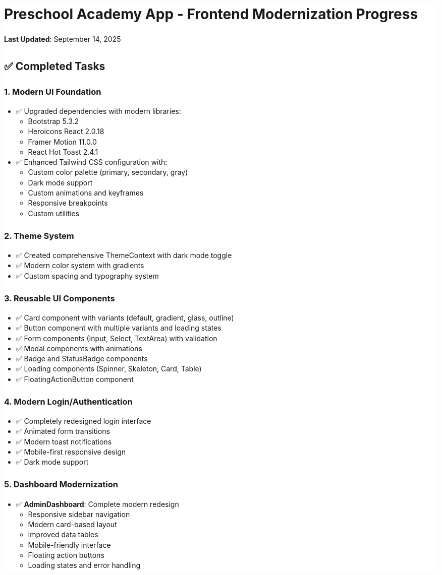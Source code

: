 # Preschool Academy App - Frontend Modernization Progress

**Last Updated**: September 14, 2025

## ✅ Completed Tasks

### 1. Modern UI Foundation
- ✅ Upgraded dependencies with modern libraries:
  - Bootstrap 5.3.2
  - Heroicons React 2.0.18
  - Framer Motion 11.0.0
  - React Hot Toast 2.4.1
- ✅ Enhanced Tailwind CSS configuration with:
  - Custom color palette (primary, secondary, gray)
  - Dark mode support
  - Custom animations and keyframes
  - Responsive breakpoints
  - Custom utilities

### 2. Theme System
- ✅ Created comprehensive ThemeContext with dark mode toggle
- ✅ Modern color system with gradients
- ✅ Custom spacing and typography system

### 3. Reusable UI Components
- ✅ Card component with variants (default, gradient, glass, outline)
- ✅ Button component with multiple variants and loading states
- ✅ Form components (Input, Select, TextArea) with validation
- ✅ Modal components with animations
- ✅ Badge and StatusBadge components
- ✅ Loading components (Spinner, Skeleton, Card, Table)
- ✅ FloatingActionButton component

### 4. Modern Login/Authentication
- ✅ Completely redesigned login interface
- ✅ Animated form transitions
- ✅ Modern toast notifications
- ✅ Mobile-first responsive design
- ✅ Dark mode support

### 5. Dashboard Modernization
- ✅ **AdminDashboard**: Complete modern redesign
  - Responsive sidebar navigation
  - Modern card-based layout
  - Improved data tables
  - Mobile-friendly interface
  - Floating action buttons
  - Loading states and error handling
